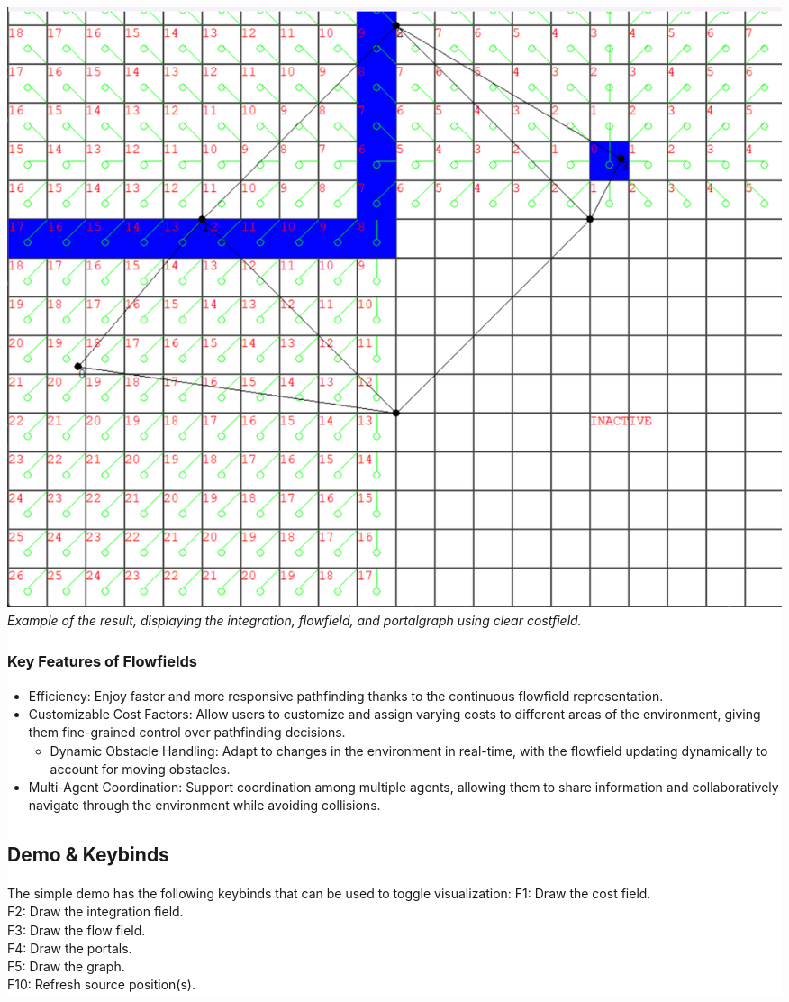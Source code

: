 ![image](Docs/GitHubImages/IntroImg.png)
*Example of the result, displaying the integration, flowfield, and portalgraph using clear costfield.*

### Key Features of Flowfields
- Efficiency: Enjoy faster and more responsive pathfinding thanks to the continuous flowfield representation.
- Customizable Cost Factors: Allow users to customize and assign varying costs to different areas of the environment, giving them fine-grained control over pathfinding decisions.
  - Dynamic Obstacle Handling: Adapt to changes in the environment in real-time, with the flowfield updating dynamically to account for moving obstacles.
- Multi-Agent Coordination: Support coordination among multiple agents, allowing them to share information and collaboratively navigate through the environment while avoiding collisions.

## Demo & Keybinds
The simple demo has the following keybinds that can be used to toggle visualization: 
F1: Draw the cost field. <br>
F2: Draw the integration field. <br>
F3: Draw the flow field. <br>
F4: Draw the portals. <br>
F5: Draw the graph. <br>
F10: Refresh source position(s). <br>
